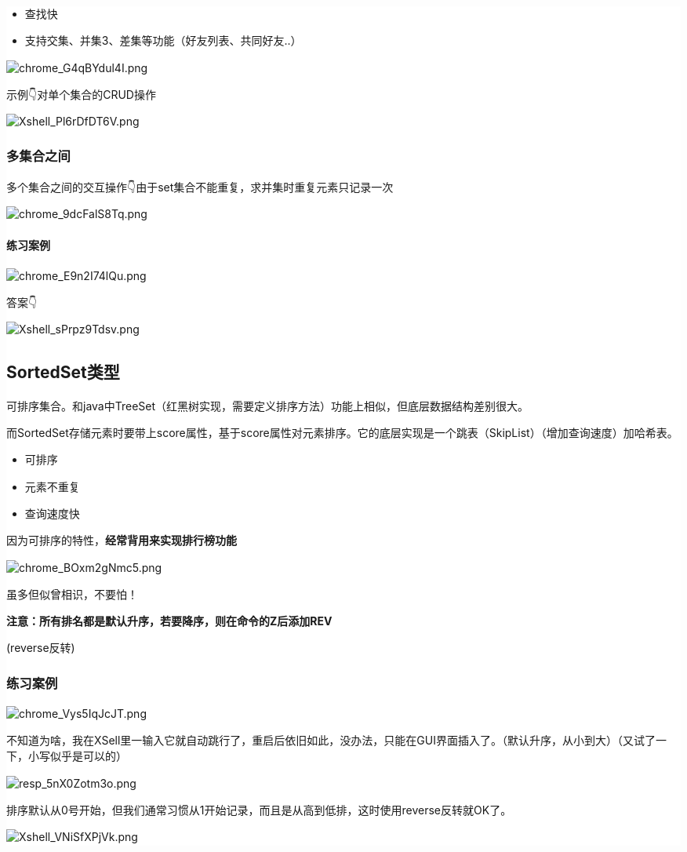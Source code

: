 - 查找快

- 支持交集、并集3、差集等功能（好友列表、共同好友..）

![chrome_G4qBYdul4I.png](https://raw.githubusercontent.com/Fanyup/cloudimg/master/img/chrome_G4qBYdul4I.png)

示例👇对单个集合的CRUD操作

![Xshell_Pl6rDfDT6V.png](https://raw.githubusercontent.com/Fanyup/cloudimg/master/img/Xshell_Pl6rDfDT6V.png)

### 多集合之间

多个集合之间的交互操作👇由于set集合不能重复，求并集时重复元素只记录一次

![chrome_9dcFalS8Tq.png](https://raw.githubusercontent.com/Fanyup/cloudimg/master/img/chrome_9dcFalS8Tq.png)

#### 练习案例

![chrome_E9n2I74lQu.png](https://raw.githubusercontent.com/Fanyup/cloudimg/master/img/chrome_E9n2I74lQu.png)

答案👇

![Xshell_sPrpz9Tdsv.png](https://raw.githubusercontent.com/Fanyup/cloudimg/master/img/Xshell_sPrpz9Tdsv.png)

## SortedSet类型

可排序集合。和java中TreeSet（红黑树实现，需要定义排序方法）功能上相似，但底层数据结构差别很大。

而SortedSet存储元素时要带上score属性，基于score属性对元素排序。它的底层实现是一个跳表（SkipList）（增加查询速度）加哈希表。

- 可排序

- 元素不重复

- 查询速度快

因为可排序的特性，**经常背用来实现排行榜功能**

![chrome_BOxm2gNmc5.png](https://raw.githubusercontent.com/Fanyup/cloudimg/master/img/chrome_BOxm2gNmc5.png)

虽多但似曾相识，不要怕！

 **注意：所有排名都是默认升序，若要降序，则在命令的Z后添加REV**

(reverse反转)

### 练习案例

![chrome_Vys5IqJcJT.png](https://raw.githubusercontent.com/Fanyup/cloudimg/master/img/chrome_Vys5IqJcJT.png)

不知道为啥，我在XSell里一输入它就自动跳行了，重启后依旧如此，没办法，只能在GUI界面插入了。（默认升序，从小到大）（又试了一下，小写似乎是可以的）

![resp_5nX0Zotm3o.png](https://raw.githubusercontent.com/Fanyup/cloudimg/master/img/resp_5nX0Zotm3o.png)

排序默认从0号开始，但我们通常习惯从1开始记录，而且是从高到低排，这时使用reverse反转就OK了。

![Xshell_VNiSfXPjVk.png](https://raw.githubusercontent.com/Fanyup/cloudimg/master/img/Xshell_VNiSfXPjVk.png)
